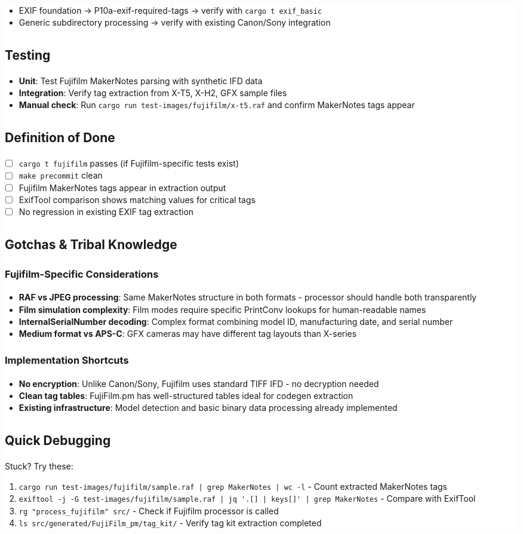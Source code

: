 - EXIF foundation → P10a-exif-required-tags → verify with `cargo t exif_basic`
- Generic subdirectory processing → verify with existing Canon/Sony integration

## Testing

- **Unit**: Test Fujifilm MakerNotes parsing with synthetic IFD data
- **Integration**: Verify tag extraction from X-T5, X-H2, GFX sample files  
- **Manual check**: Run `cargo run test-images/fujifilm/x-t5.raf` and confirm MakerNotes tags appear

## Definition of Done

- [ ] `cargo t fujifilm` passes (if Fujifilm-specific tests exist)
- [ ] `make precommit` clean
- [ ] Fujifilm MakerNotes tags appear in extraction output
- [ ] ExifTool comparison shows matching values for critical tags
- [ ] No regression in existing EXIF tag extraction

## Gotchas & Tribal Knowledge

### Fujifilm-Specific Considerations

- **RAF vs JPEG processing**: Same MakerNotes structure in both formats - processor should handle both transparently
- **Film simulation complexity**: Film modes require specific PrintConv lookups for human-readable names
- **InternalSerialNumber decoding**: Complex format combining model ID, manufacturing date, and serial number
- **Medium format vs APS-C**: GFX cameras may have different tag layouts than X-series

### Implementation Shortcuts

- **No encryption**: Unlike Canon/Sony, Fujifilm uses standard TIFF IFD - no decryption needed
- **Clean tag tables**: FujiFilm.pm has well-structured tables ideal for codegen extraction
- **Existing infrastructure**: Model detection and basic binary data processing already implemented

## Quick Debugging

Stuck? Try these:

1. `cargo run test-images/fujifilm/sample.raf | grep MakerNotes | wc -l` - Count extracted MakerNotes tags
2. `exiftool -j -G test-images/fujifilm/sample.raf | jq '.[] | keys[]' | grep MakerNotes` - Compare with ExifTool
3. `rg "process_fujifilm" src/` - Check if Fujifilm processor is called
4. `ls src/generated/FujiFilm_pm/tag_kit/` - Verify tag kit extraction completed